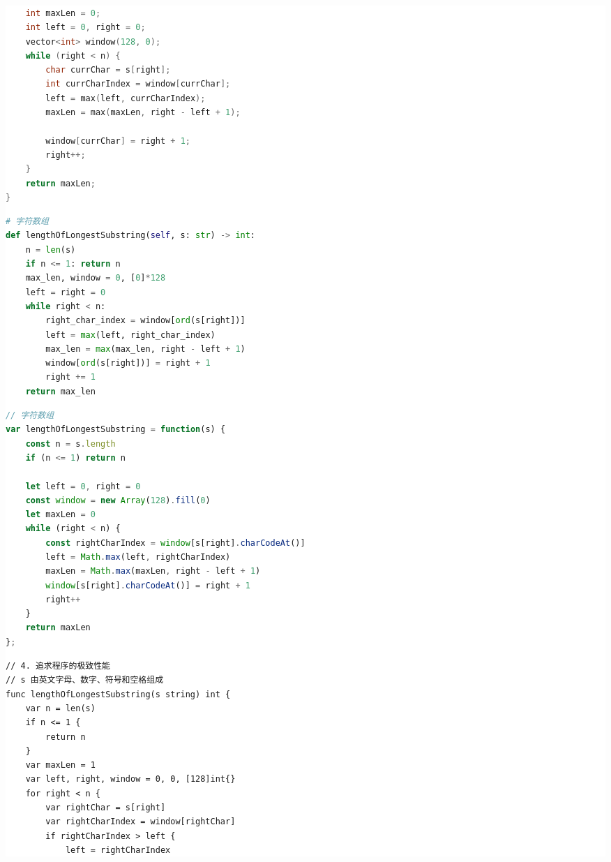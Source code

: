 ```C++ []
    int maxLen = 0;
    int left = 0, right = 0;
    vector<int> window(128, 0);
    while (right < n) {
        char currChar = s[right];
        int currCharIndex = window[currChar];
        left = max(left, currCharIndex);
        maxLen = max(maxLen, right - left + 1);

        window[currChar] = right + 1;
        right++;
    }
    return maxLen;
}
```
```Python []
# 字符数组
def lengthOfLongestSubstring(self, s: str) -> int:
    n = len(s)
    if n <= 1: return n
    max_len, window = 0, [0]*128
    left = right = 0
    while right < n:
        right_char_index = window[ord(s[right])]
        left = max(left, right_char_index)
        max_len = max(max_len, right - left + 1)
        window[ord(s[right])] = right + 1
        right += 1
    return max_len
```
```JavaScript []
// 字符数组
var lengthOfLongestSubstring = function(s) {
    const n = s.length
    if (n <= 1) return n

    let left = 0, right = 0
    const window = new Array(128).fill(0)
    let maxLen = 0
    while (right < n) {
        const rightCharIndex = window[s[right].charCodeAt()]
        left = Math.max(left, rightCharIndex)
        maxLen = Math.max(maxLen, right - left + 1)
        window[s[right].charCodeAt()] = right + 1
        right++
    }
    return maxLen
};
```
```Golang []
// 4. 追求程序的极致性能
// s 由英文字母、数字、符号和空格组成
func lengthOfLongestSubstring(s string) int {
    var n = len(s)
    if n <= 1 {
        return n
    }
    var maxLen = 1
    var left, right, window = 0, 0, [128]int{}
    for right < n {
        var rightChar = s[right]
        var rightCharIndex = window[rightChar]
        if rightCharIndex > left {
            left = rightCharIndex
```